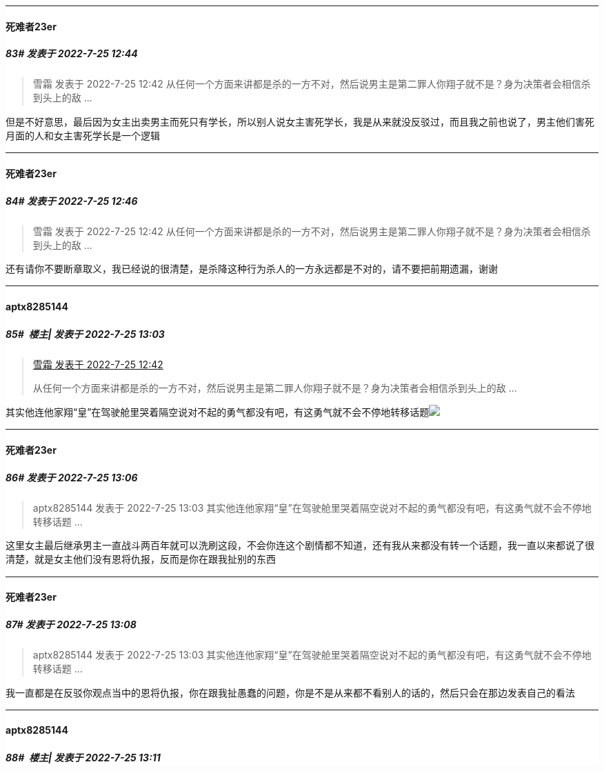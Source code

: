 *****

####  死难者23er  
##### 83#       发表于 2022-7-25 12:44

<blockquote>雪霜 发表于 2022-7-25 12:42
从任何一个方面来讲都是杀的一方不对，然后说男主是第二罪人你翔子就不是？身为决策者会相信杀到头上的敌 ...</blockquote>
但是不好意思，最后因为女主出卖男主而死只有学长，所以别人说女主害死学长，我是从来就没反驳过，而且我之前也说了，男主他们害死月面的人和女主害死学长是一个逻辑

*****

####  死难者23er  
##### 84#       发表于 2022-7-25 12:46

<blockquote>雪霜 发表于 2022-7-25 12:42
从任何一个方面来讲都是杀的一方不对，然后说男主是第二罪人你翔子就不是？身为决策者会相信杀到头上的敌 ...</blockquote>
还有请你不要断章取义，我已经说的很清楚，是杀降这种行为杀人的一方永远都是不对的，请不要把前期遗漏，谢谢



*****

####  aptx8285144  
##### 85#         楼主| 发表于 2022-7-25 13:03

<blockquote><a href="httphttps://bbs.saraba1st.com/2b/forum.php?mod=redirect&amp;goto=findpost&amp;pid=56791797&amp;ptid=2082842" target="_blank">雪霜 发表于 2022-7-25 12:42</a>

从任何一个方面来讲都是杀的一方不对，然后说男主是第二罪人你翔子就不是？身为决策者会相信杀到头上的敌 ...</blockquote>
其实他连他家翔“皇”在驾驶舱里哭着隔空说对不起的勇气都没有吧，有这勇气就不会不停地转移话题<img src="https://static.saraba1st.com/image/smiley/face2017/067.png" referrerpolicy="no-referrer">

*****

####  死难者23er  
##### 86#       发表于 2022-7-25 13:06

<blockquote>aptx8285144 发表于 2022-7-25 13:03
其实他连他家翔“皇”在驾驶舱里哭着隔空说对不起的勇气都没有吧，有这勇气就不会不停地转移话题 ...</blockquote>
这里女主最后继承男主一直战斗两百年就可以洗刷这段，不会你连这个剧情都不知道，还有我从来都没有转一个话题，我一直以来都说了很清楚，就是女主他们没有恩将仇报，反而是你在跟我扯别的东西

*****

####  死难者23er  
##### 87#       发表于 2022-7-25 13:08

<blockquote>aptx8285144 发表于 2022-7-25 13:03
其实他连他家翔“皇”在驾驶舱里哭着隔空说对不起的勇气都没有吧，有这勇气就不会不停地转移话题 ...</blockquote>
我一直都是在反驳你观点当中的恩将仇报，你在跟我扯愚蠢的问题，你是不是从来都不看别人的话的，然后只会在那边发表自己的看法



*****

####  aptx8285144  
##### 88#         楼主| 发表于 2022-7-25 13:11
